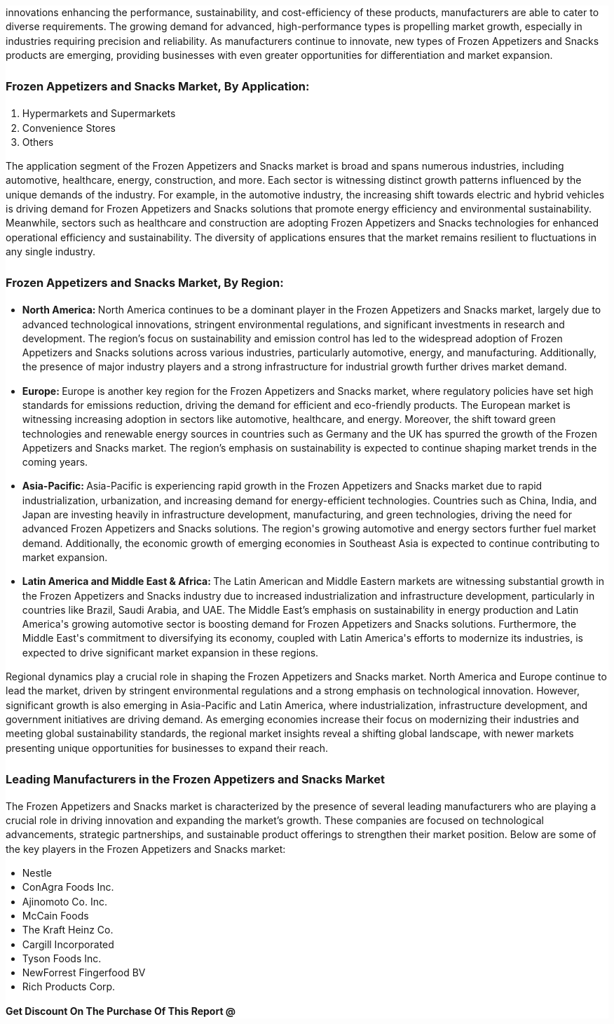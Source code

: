 innovations enhancing the performance, sustainability, and cost-efficiency of these products, manufacturers are able to cater to diverse requirements. The growing demand for advanced, high-performance types is propelling market growth, especially in industries requiring precision and reliability. As manufacturers continue to innovate, new types of Frozen Appetizers and Snacks products are emerging, providing businesses with even greater opportunities for differentiation and market expansion.</p><h3>Frozen Appetizers and Snacks Market,&nbsp;By Application:</h3><ol><li>Hypermarkets and Supermarkets<li> Convenience Stores<li> Others</li></ol><p>The application segment of the Frozen Appetizers and Snacks market is broad and spans numerous industries, including automotive, healthcare, energy, construction, and more. Each sector is witnessing distinct growth patterns influenced by the unique demands of the industry. For example, in the automotive industry, the increasing shift towards electric and hybrid vehicles is driving demand for Frozen Appetizers and Snacks solutions that promote energy efficiency and environmental sustainability. Meanwhile, sectors such as healthcare and construction are adopting Frozen Appetizers and Snacks technologies for enhanced operational efficiency and sustainability. The diversity of applications ensures that the market remains resilient to fluctuations in any single industry.</p><h3>Frozen Appetizers and Snacks Market, By Region:</h3><ul><li><p><strong>North America:&nbsp;</strong>North America continues to be a dominant player in the Frozen Appetizers and Snacks market, largely due to advanced technological innovations, stringent environmental regulations, and significant investments in research and development. The region&rsquo;s focus on sustainability and emission control has led to the widespread adoption of Frozen Appetizers and Snacks solutions across various industries, particularly automotive, energy, and manufacturing. Additionally, the presence of major industry players and a strong infrastructure for industrial growth further drives market demand.</p></li><li><p><strong><strong>Europe:&nbsp;</strong></strong>Europe is another key region for the Frozen Appetizers and Snacks market, where regulatory policies have set high standards for emissions reduction, driving the demand for efficient and eco-friendly products. The European market is witnessing increasing adoption in sectors like automotive, healthcare, and energy. Moreover, the shift toward green technologies and renewable energy sources in countries such as Germany and the UK has spurred the growth of the Frozen Appetizers and Snacks market. The region&rsquo;s emphasis on sustainability is expected to continue shaping market trends in the coming years.</p></li><li><p><strong><strong>Asia-Pacific:&nbsp;</strong></strong>Asia-Pacific is experiencing rapid growth in the Frozen Appetizers and Snacks market due to rapid industrialization, urbanization, and increasing demand for energy-efficient technologies. Countries such as China, India, and Japan are investing heavily in infrastructure development, manufacturing, and green technologies, driving the need for advanced Frozen Appetizers and Snacks solutions. The region's growing automotive and energy sectors further fuel market demand. Additionally, the economic growth of emerging economies in Southeast Asia is expected to continue contributing to market expansion.</p></li><li><p><strong><strong>Latin America and Middle East &amp; Africa:&nbsp;</strong></strong>The Latin American and Middle Eastern markets are witnessing substantial growth in the Frozen Appetizers and Snacks industry due to increased industrialization and infrastructure development, particularly in countries like Brazil, Saudi Arabia, and UAE. The Middle East&rsquo;s emphasis on sustainability in energy production and Latin America's growing automotive sector is boosting demand for Frozen Appetizers and Snacks solutions. Furthermore, the Middle East's commitment to diversifying its economy, coupled with Latin America's efforts to modernize its industries, is expected to drive significant market expansion in these regions.</p></li></ul><p>Regional dynamics play a crucial role in shaping the Frozen Appetizers and Snacks market. North America and Europe continue to lead the market, driven by stringent environmental regulations and a strong emphasis on technological innovation. However, significant growth is also emerging in Asia-Pacific and Latin America, where industrialization, infrastructure development, and government initiatives are driving demand. As emerging economies increase their focus on modernizing their industries and meeting global sustainability standards, the regional market insights reveal a shifting global landscape, with newer markets presenting unique opportunities for businesses to expand their reach.</p><h3><strong>Leading Manufacturers in the Frozen Appetizers and Snacks Market</strong></h3><p>The Frozen Appetizers and Snacks market is characterized by the presence of several leading manufacturers who are playing a crucial role in driving innovation and expanding the market&rsquo;s growth. These companies are focused on technological advancements, strategic partnerships, and sustainable product offerings to strengthen their market position. Below are some of the key players in the Frozen Appetizers and Snacks market:</p></div><div class="article-main__content" data-test-id="publishing-text-block"><ul><li><span class="">Nestle<li>ConAgra Foods Inc.<li>Ajinomoto Co. Inc.<li>McCain Foods<li>The Kraft Heinz Co.<li>Cargill Incorporated<li>Tyson Foods Inc.<li>NewForrest Fingerfood BV<li>Rich Products Corp.</span></li></ul></div><div class="article-main__content" data-test-id="publishing-text-block"><p><span class="font-[700]"><strong>Get Discount On The Purchase Of This Report @</strong>